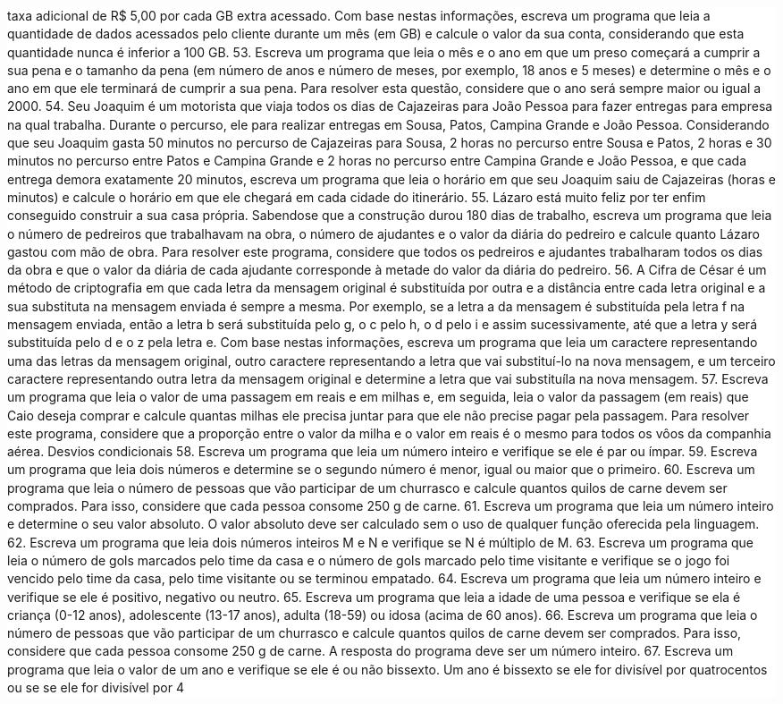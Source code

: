 taxa adicional de R$ 5,00 por cada GB extra acessado. Com base nestas informações,
escreva um programa que leia a quantidade de dados acessados pelo cliente durante
um mês (em GB) e calcule o valor da sua conta, considerando que esta quantidade
nunca é inferior a 100 GB.
53. Escreva um programa que leia o mês e o ano em que um preso começará a cumprir a
sua pena e o tamanho da pena (em número de anos e número de meses, por exemplo, 
18 anos e 5 meses) e determine o mês e o ano em que ele terminará de cumprir a sua
pena. Para resolver esta questão, considere que o ano será sempre maior ou igual a 2000.
54. Seu Joaquim é um motorista que viaja todos os dias de Cajazeiras para João Pessoa
para fazer entregas para empresa na qual trabalha. Durante o percurso, ele para
realizar entregas em Sousa, Patos, Campina Grande e João Pessoa. Considerando que
seu Joaquim gasta 50 minutos no percurso de Cajazeiras para Sousa, 2 horas no
percurso entre Sousa e Patos, 2 horas e 30 minutos no percurso entre Patos e Campina
Grande e 2 horas no percurso entre Campina Grande e João Pessoa, e que cada
entrega demora exatamente 20 minutos, escreva um programa que leia o horário em
que seu Joaquim saiu de Cajazeiras (horas e minutos) e calcule o horário em que ele
chegará em cada cidade do itinerário.
55. Lázaro está muito feliz por ter enfim conseguido construir a sua casa própria. Sabendose que a construção durou 180 dias de trabalho, escreva um programa que leia o
número de pedreiros que trabalhavam na obra, o número de ajudantes e o valor da
diária do pedreiro e calcule quanto Lázaro gastou com mão de obra. Para resolver este
programa, considere que todos os pedreiros e ajudantes trabalharam todos os dias da
obra e que o valor da diária de cada ajudante corresponde à metade do valor da diária
do pedreiro.
56. A Cifra de César é um método de criptografia em que cada letra da mensagem original
é substituída por outra e a distância entre cada letra original e a sua substituta na
mensagem enviada é sempre a mesma. Por exemplo, se a letra a da mensagem é
substituída pela letra f na mensagem enviada, então a letra b será substituída pelo g, o
c pelo h, o d pelo i e assim sucessivamente, até que a letra y será substituída pelo d e o
z pela letra e. Com base nestas informações, escreva um programa que leia um
caractere representando uma das letras da mensagem original, outro caractere
representando a letra que vai substituí-lo na nova mensagem, e um terceiro caractere
representando outra letra da mensagem original e determine a letra que vai substituíla na nova mensagem.
57. Escreva um programa que leia o valor de uma passagem em reais e em milhas e, em
seguida, leia o valor da passagem (em reais) que Caio deseja comprar e calcule quantas
milhas ele precisa juntar para que ele não precise pagar pela passagem. Para resolver 
este programa, considere que a proporção entre o valor da milha e o valor em reais é o
mesmo para todos os vôos da companhia aérea.
Desvios condicionais
58. Escreva um programa que leia um número inteiro e verifique se ele é par ou ímpar.
59. Escreva um programa que leia dois números e determine se o segundo número é
menor, igual ou maior que o primeiro.
60. Escreva um programa que leia o número de pessoas que vão participar de um
churrasco e calcule quantos quilos de carne devem ser comprados. Para isso,
considere que cada pessoa consome 250 g de carne.
61. Escreva um programa que leia um número inteiro e determine o seu valor absoluto. O
valor absoluto deve ser calculado sem o uso de qualquer função oferecida pela
linguagem.
62. Escreva um programa que leia dois números inteiros M e N e verifique se N é múltiplo
de M.
63. Escreva um programa que leia o número de gols marcados pelo time da casa e o
número de gols marcado pelo time visitante e verifique se o jogo foi vencido pelo time
da casa, pelo time visitante ou se terminou empatado.
64. Escreva um programa que leia um número inteiro e verifique se ele é positivo,
negativo ou neutro.
65. Escreva um programa que leia a idade de uma pessoa e verifique se ela é criança (0-12
anos), adolescente (13-17 anos), adulta (18-59) ou idosa (acima de 60 anos).
66. Escreva um programa que leia o número de pessoas que vão participar de um
churrasco e calcule quantos quilos de carne devem ser comprados. Para isso,
considere que cada pessoa consome 250 g de carne. A resposta do programa deve ser
um número inteiro. 
67. Escreva um programa que leia o valor de um ano e verifique se ele é ou não bissexto.
Um ano é bissexto se ele for divisível por quatrocentos ou se se ele for divisível por 4